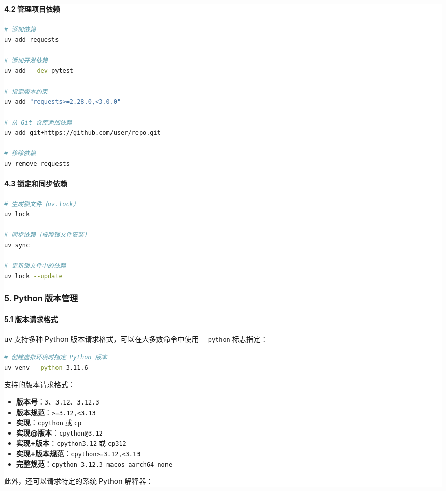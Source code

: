 #### 4.2 管理项目依赖

```bash
# 添加依赖
uv add requests

# 添加开发依赖
uv add --dev pytest

# 指定版本约束
uv add "requests>=2.28.0,<3.0.0"

# 从 Git 仓库添加依赖
uv add git+https://github.com/user/repo.git

# 移除依赖
uv remove requests
```

#### 4.3 锁定和同步依赖

```bash
# 生成锁文件（uv.lock）
uv lock

# 同步依赖（按照锁文件安装）
uv sync

# 更新锁文件中的依赖
uv lock --update
```

### 5. Python 版本管理

#### 5.1 版本请求格式

uv 支持多种 Python 版本请求格式，可以在大多数命令中使用 `--python` 标志指定：

```bash
# 创建虚拟环境时指定 Python 版本
uv venv --python 3.11.6
```

支持的版本请求格式：

- **版本号**：`3`、`3.12`、`3.12.3`
- **版本规范**：`>=3.12,<3.13`
- **实现**：`cpython` 或 `cp`
- **实现@版本**：`cpython@3.12`
- **实现+版本**：`cpython3.12` 或 `cp312`
- **实现+版本规范**：`cpython>=3.12,<3.13`
- **完整规范**：`cpython-3.12.3-macos-aarch64-none`

此外，还可以请求特定的系统 Python 解释器：
